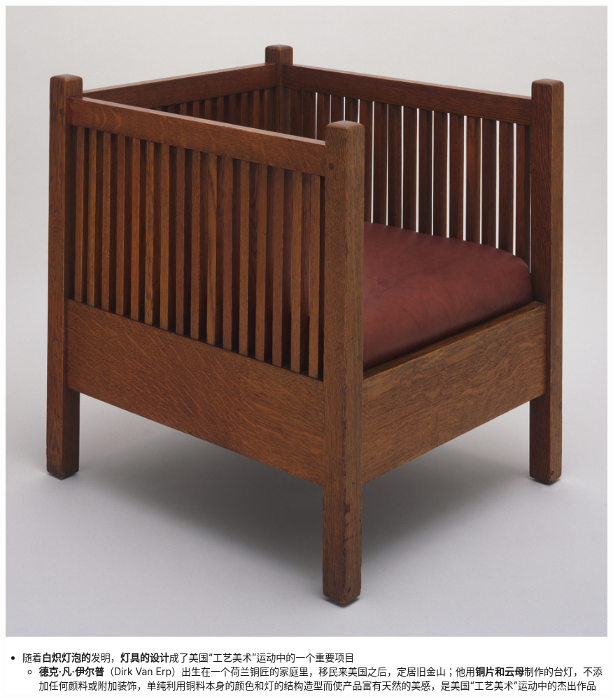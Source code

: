 ![](../images/Gustav%20Stickley.jpg)
* 随着**白炽灯泡的**发明，**灯具的设计**成了美国“工艺美术”运动中的一个重要项目
  * **德克·凡·伊尔普**（Dirk Van Erp）出生在一个荷兰铜匠的家庭里，移民来美国之后，定居旧金山；他用**铜片和云母**制作的台灯，不添加任何颜料或附加装饰，单纯利用铜料本身的颜色和灯的结构造型而使产品富有天然的美感，是美国“工艺美术”运动中的杰出作品